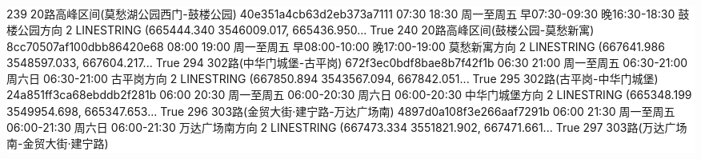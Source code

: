   <tbody>
    <tr>
      <th>239</th>
      <td>20路高峰区间(莫愁湖公园西门-鼓楼公园)</td>
      <td>40e351a4cb63d2eb373a7111</td>
      <td>07:30</td>
      <td>18:30</td>
      <td>周一至周五 早07:30-09:30 晚16:30-18:30</td>
      <td>鼓楼公园方向</td>
      <td>2</td>
      <td>LINESTRING (665444.340 3546009.017, 665436.950...</td>
      <td>True</td>
    </tr>
    <tr>
      <th>240</th>
      <td>20路高峰区间(鼓楼公园-莫愁新寓)</td>
      <td>8cc70507af100dbb86420e68</td>
      <td>08:00</td>
      <td>19:00</td>
      <td>周一至周五 早08:00-10:00 晚17:00-19:00</td>
      <td>莫愁新寓方向</td>
      <td>2</td>
      <td>LINESTRING (667641.986 3548597.033, 667604.217...</td>
      <td>True</td>
    </tr>
    <tr>
      <th>294</th>
      <td>302路(中华门城堡-古平岗)</td>
      <td>672f3ec0bdf8bae8b7f42f1b</td>
      <td>06:30</td>
      <td>21:00</td>
      <td>周一至周五 06:30-21:00  周六日 06:30-21:00</td>
      <td>古平岗方向</td>
      <td>2</td>
      <td>LINESTRING (667850.894 3543567.094, 667842.051...</td>
      <td>True</td>
    </tr>
    <tr>
      <th>295</th>
      <td>302路(古平岗-中华门城堡)</td>
      <td>24a851ff3ca68ebddb2f281b</td>
      <td>06:00</td>
      <td>20:30</td>
      <td>周一至周五 06:00-20:30  周六日 06:00-20:30</td>
      <td>中华门城堡方向</td>
      <td>2</td>
      <td>LINESTRING (665348.199 3549954.698, 665347.653...</td>
      <td>True</td>
    </tr>
    <tr>
      <th>296</th>
      <td>303路(金贸大街·建宁路-万达广场南)</td>
      <td>4897d0a108f3e266aaf7291b</td>
      <td>06:00</td>
      <td>21:30</td>
      <td>周一至周五 06:00-21:30  周六日 06:00-21:30</td>
      <td>万达广场南方向</td>
      <td>2</td>
      <td>LINESTRING (667473.334 3551821.902, 667471.661...</td>
      <td>True</td>
    </tr>
    <tr>
      <th>297</th>
      <td>303路(万达广场南-金贸大街·建宁路)</td>